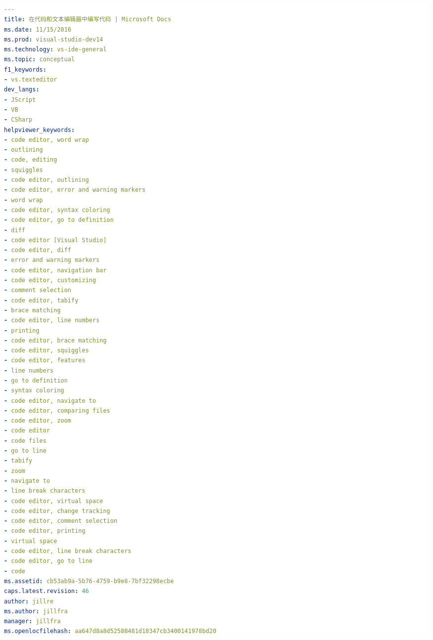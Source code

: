 ```yaml
---
title: 在代码和文本编辑器中编写代码 | Microsoft Docs
ms.date: 11/15/2016
ms.prod: visual-studio-dev14
ms.technology: vs-ide-general
ms.topic: conceptual
f1_keywords:
- vs.texteditor
dev_langs:
- JScript
- VB
- CSharp
helpviewer_keywords:
- code editor, word wrap
- outlining
- code, editing
- squiggles
- code editor, outlining
- code editor, error and warning markers
- word wrap
- code editor, syntax coloring
- code editor, go to definition
- diff
- code editor [Visual Studio]
- code editor, diff
- error and warning markers
- code editor, navigation bar
- code editor, customizing
- comment selection
- code editor, tabify
- brace matching
- code editor, line numbers
- printing
- code editor, brace matching
- code editor, squiggles
- code editor, features
- line numbers
- go to definition
- syntax coloring
- code editor, navigate to
- code editor, comparing files
- code editor, zoom
- code editor
- code files
- go to line
- tabify
- zoom
- navigate to
- line break characters
- code editor, virtual space
- code editor, change tracking
- code editor, comment selection
- code editor, printing
- virtual space
- code editor, line break characters
- code editor, go to line
- code
ms.assetid: cb53ab9a-5b76-4759-b9e8-7bf32298ecbe
caps.latest.revision: 46
author: jillre
ms.author: jillfra
manager: jillfra
ms.openlocfilehash: aa647d8a8d52588481d18347cb3400141978bd20
```